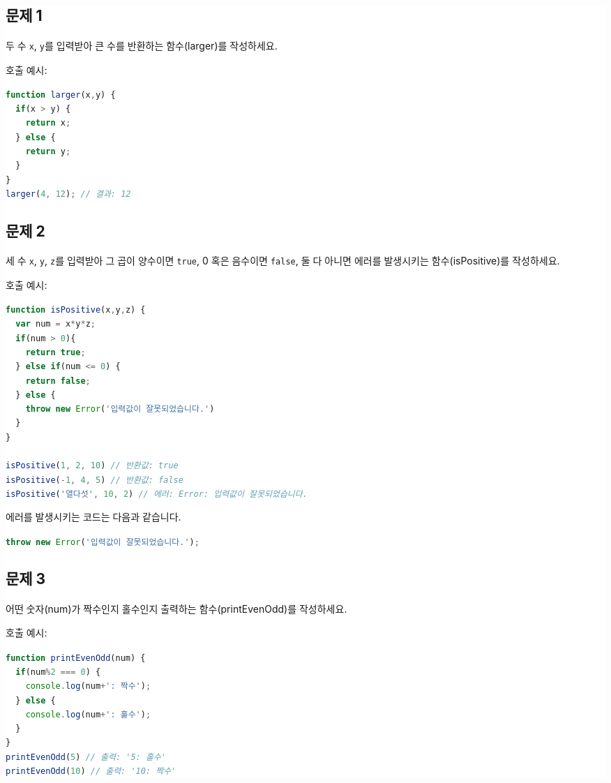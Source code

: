 ## 문제 1

두 수 `x`, `y`를 입력받아 큰 수를 반환하는 함수(larger)를 작성하세요.

호출 예시:

```js
function larger(x,y) {
  if(x > y) {
    return x;
  } else {
    return y;
  }
}
larger(4, 12); // 결과: 12
```

## 문제 2

세 수 `x`, `y`, `z`를 입력받아 그 곱이 양수이면 `true`, 0 혹은 음수이면 `false`, 둘 다 아니면 에러를 발생시키는 함수(isPositive)를 작성하세요.

호출 예시:

```js
function isPositive(x,y,z) {
  var num = x*y*z;
  if(num > 0){
    return true;
  } else if(num <= 0) {
    return false;
  } else {
    throw new Error('입력값이 잘못되었습니다.')
  }
}

isPositive(1, 2, 10) // 반환값: true
isPositive(-1, 4, 5) // 반환값: false
isPositive('열다섯', 10, 2) // 에러: Error: 입력값이 잘못되었습니다.
```

에러를 발생시키는 코드는 다음과 같습니다.

```js
throw new Error('입력값이 잘못되었습니다.');
```

## 문제 3

어떤 숫자(num)가 짝수인지 홀수인지 출력하는 함수(printEvenOdd)를 작성하세요.

호출 예시:

```js
function printEvenOdd(num) {
  if(num%2 === 0) {
    console.log(num+': 짝수');
  } else {
    console.log(num+': 홀수');
  }
}
printEvenOdd(5) // 출력: '5: 홀수'
printEvenOdd(10) // 출력: '10: 짝수'
```
